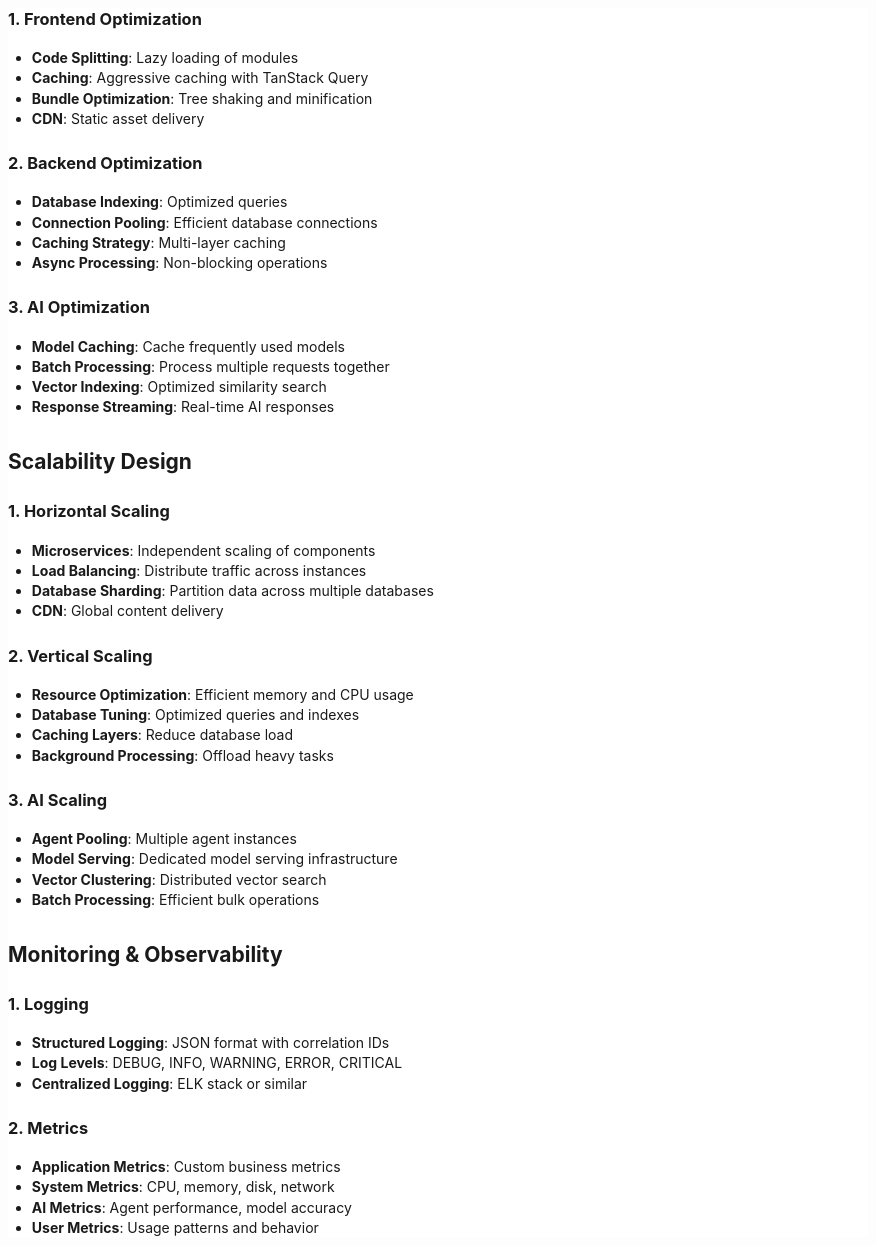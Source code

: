 ### 1. Frontend Optimization
- **Code Splitting**: Lazy loading of modules
- **Caching**: Aggressive caching with TanStack Query
- **Bundle Optimization**: Tree shaking and minification
- **CDN**: Static asset delivery

### 2. Backend Optimization
- **Database Indexing**: Optimized queries
- **Connection Pooling**: Efficient database connections
- **Caching Strategy**: Multi-layer caching
- **Async Processing**: Non-blocking operations

### 3. AI Optimization
- **Model Caching**: Cache frequently used models
- **Batch Processing**: Process multiple requests together
- **Vector Indexing**: Optimized similarity search
- **Response Streaming**: Real-time AI responses

## Scalability Design

### 1. Horizontal Scaling
- **Microservices**: Independent scaling of components
- **Load Balancing**: Distribute traffic across instances
- **Database Sharding**: Partition data across multiple databases
- **CDN**: Global content delivery

### 2. Vertical Scaling
- **Resource Optimization**: Efficient memory and CPU usage
- **Database Tuning**: Optimized queries and indexes
- **Caching Layers**: Reduce database load
- **Background Processing**: Offload heavy tasks

### 3. AI Scaling
- **Agent Pooling**: Multiple agent instances
- **Model Serving**: Dedicated model serving infrastructure
- **Vector Clustering**: Distributed vector search
- **Batch Processing**: Efficient bulk operations

## Monitoring & Observability

### 1. Logging
- **Structured Logging**: JSON format with correlation IDs
- **Log Levels**: DEBUG, INFO, WARNING, ERROR, CRITICAL
- **Centralized Logging**: ELK stack or similar

### 2. Metrics
- **Application Metrics**: Custom business metrics
- **System Metrics**: CPU, memory, disk, network
- **AI Metrics**: Agent performance, model accuracy
- **User Metrics**: Usage patterns and behavior
